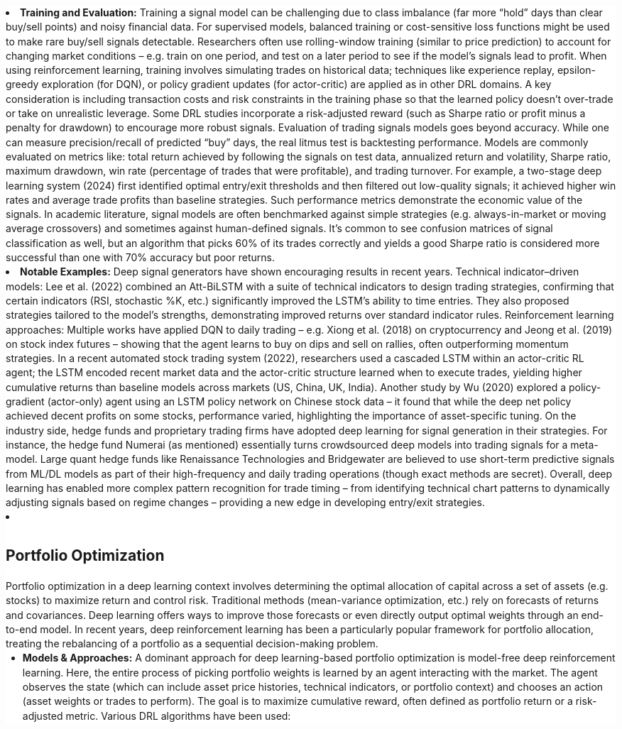    <li><b>Training and Evaluation:</b> Training a signal model can be challenging due to class imbalance (far more “hold” days than clear buy/sell points) and noisy financial data. For supervised models, balanced training or cost-sensitive loss functions might be used to make rare buy/sell signals detectable. Researchers often use rolling-window training (similar to price prediction) to account for changing market conditions – e.g. train on one period, and test on a later period to see if the model’s signals lead to profit. When using reinforcement learning, training involves simulating trades on historical data; techniques like experience replay, epsilon-greedy exploration (for DQN), or policy gradient updates (for actor-critic) are applied as in other DRL domains. A key consideration is including transaction costs and risk constraints in the training phase so that the learned policy doesn’t over-trade or take on unrealistic leverage. Some DRL studies incorporate a risk-adjusted reward (such as Sharpe ratio or profit minus a penalty for drawdown) to encourage more robust signals. Evaluation of trading signals models goes beyond accuracy. While one can measure precision/recall of predicted “buy” days, the real litmus test is backtesting performance. Models are commonly evaluated on metrics like: total return achieved by following the signals on test data, annualized return and volatility, Sharpe ratio, maximum drawdown, win rate (percentage of trades that were profitable), and trading turnover. For example, a two-stage deep learning system (2024) first identified optimal entry/exit thresholds and then filtered out low-quality signals; it achieved higher win rates and average trade profits than baseline strategies​. Such performance metrics demonstrate the economic value of the signals. In academic literature, signal models are often benchmarked against simple strategies (e.g. always-in-market or moving average crossovers) and sometimes against human-defined signals. It’s common to see confusion matrices of signal classification as well, but an algorithm that picks 60% of its trades correctly and yields a good Sharpe ratio is considered more successful than one with 70% accuracy but poor returns.</li>
   <li><b>Notable Examples:</b> Deep signal generators have shown encouraging results in recent years. Technical indicator–driven models: Lee et al. (2022) combined an Att-BiLSTM with a suite of technical indicators to design trading strategies, confirming that certain indicators (RSI, stochastic %K, etc.) significantly improved the LSTM’s ability to time entries​. They also proposed strategies tailored to the model’s strengths, demonstrating improved returns over standard indicator rules. Reinforcement learning approaches: Multiple works have applied DQN to daily trading – e.g. Xiong et al. (2018) on cryptocurrency and Jeong et al. (2019) on stock index futures – showing that the agent learns to buy on dips and sell on rallies, often outperforming momentum strategies​. In a recent automated stock trading system (2022), researchers used a cascaded LSTM within an actor-critic RL agent; the LSTM encoded recent market data and the actor-critic structure learned when to execute trades, yielding higher cumulative returns than baseline models across markets (US, China, UK, India)​. Another study by Wu (2020) explored a policy-gradient (actor-only) agent using an LSTM policy network on Chinese stock data – it found that while the deep net policy achieved decent profits on some stocks, performance varied, highlighting the importance of asset-specific tuning​. On the industry side, hedge funds and proprietary trading firms have adopted deep learning for signal generation in their strategies. For instance, the hedge fund Numerai (as mentioned) essentially turns crowdsourced deep models into trading signals for a meta-model​. Large quant hedge funds like Renaissance Technologies and Bridgewater are believed to use short-term predictive signals from ML/DL models as part of their high-frequency and daily trading operations (though exact methods are secret)​. Overall, deep learning has enabled more complex pattern recognition for trade timing – from identifying technical chart patterns to dynamically adjusting signals based on regime changes – providing a new edge in developing entry/exit strategies.</li>
  </ul>
 </li>
 <li>
  <h2>Portfolio Optimization</h2>
  <body>Portfolio optimization in a deep learning context involves determining the optimal allocation of capital across a set of assets (e.g. stocks) to maximize return and control risk. Traditional methods (mean-variance optimization, etc.) rely on forecasts of returns and covariances. Deep learning offers ways to improve those forecasts or even directly output optimal weights through an end-to-end model. In recent years, deep reinforcement learning has been a particularly popular framework for portfolio allocation, treating the rebalancing of a portfolio as a sequential decision-making problem.</body>
  <ul>
   <li><b>Models & Approaches:</b> A dominant approach for deep learning-based portfolio optimization is model-free deep reinforcement learning. Here, the entire process of picking portfolio weights is learned by an agent interacting with the market. The agent observes the state (which can include asset price histories, technical indicators, or portfolio context) and chooses an action (asset weights or trades to perform). The goal is to maximize cumulative reward, often defined as portfolio return or a risk-adjusted metric. Various DRL algorithms have been used:
    <ul>